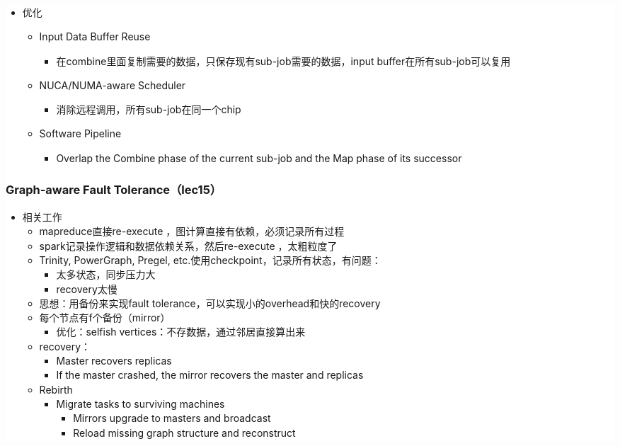 - 优化
  - Input Data Buffer Reuse 
    - 在combine里面复制需要的数据，只保存现有sub-job需要的数据，input buffer在所有sub-job可以复用

  - NUCA/NUMA-aware Scheduler 
    - 消除远程调用，所有sub-job在同一个chip

  - Software Pipeline
    - Overlap the Combine phase of the current sub-job and the Map phase of its successor


### Graph-aware Fault Tolerance（lec15）

- 相关工作
  - mapreduce直接re-execute ，图计算直接有依赖，必须记录所有过程
  - spark记录操作逻辑和数据依赖关系，然后re-execute ，太粗粒度了
  - Trinity, PowerGraph, Pregel, etc.使用checkpoint，记录所有状态，有问题：
    - 太多状态，同步压力大
    - recovery太慢
  - 思想：用备份来实现fault tolerance，可以实现小的overhead和快的recovery
  - 每个节点有f个备份（mirror）
    - 优化：selfish vertices：不存数据，通过邻居直接算出来
  - recovery：
    - Master recovers replicas
    - If the master crashed, the mirror recovers the master and replicas
  - Rebirth
    - Migrate tasks to surviving machines
      - Mirrors upgrade to masters and broadcast
      - Reload missing graph structure and reconstruct





